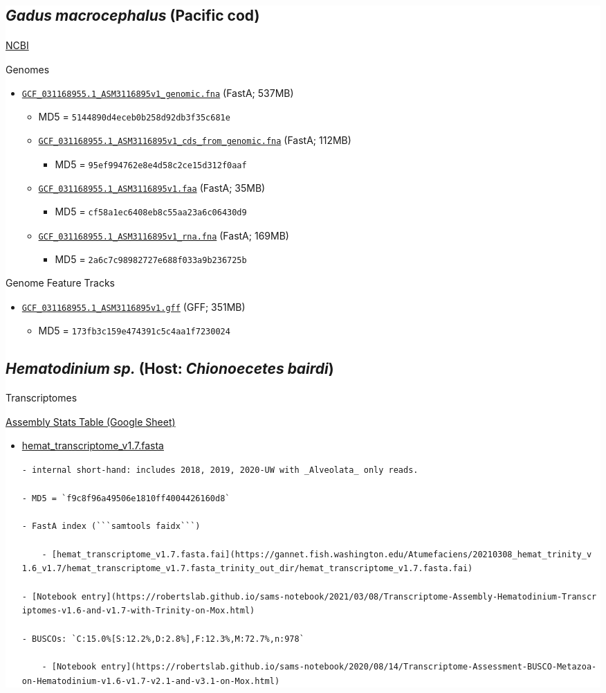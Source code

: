 ## _Gadus macrocephalus_ (Pacific cod)

[NCBI](https://www.ncbi.nlm.nih.gov/datasets/genome/GCF_031168955.1/)

Genomes

- [`GCF_031168955.1_ASM3116895v1_genomic.fna`](https://owl.fish.washington.edu/halfshell/genomic-databank/GCF_031168955.1_ASM3116895v1_genomic.fna) (FastA; 537MB)

    - MD5 = `5144890d4eceb0b258d92db3f35c681e`

  - [`GCF_031168955.1_ASM3116895v1_cds_from_genomic.fna`](https://owl.fish.washington.edu/halfshell/genomic-databank/GCF_031168955.1_ASM3116895v1_cds_from_genomic.fna) (FastA; 112MB)

    - MD5 = `95ef994762e8e4d58c2ce15d312f0aaf`

  - [`GCF_031168955.1_ASM3116895v1.faa`](https://owl.fish.washington.edu/halfshell/genomic-databank/GCF_031168955.1_ASM3116895v1.faa) (FastA; 35MB)

    - MD5 = `cf58a1ec6408eb8c55aa23a6c06430d9`

  - [`GCF_031168955.1_ASM3116895v1_rna.fna`](https://owl.fish.washington.edu/halfshell/genomic-databank/GCF_031168955.1_ASM3116895v1_rna.fna) (FastA; 169MB)

    - MD5 = `2a6c7c98982727e688f033a9b236725b`

Genome Feature Tracks

- [`GCF_031168955.1_ASM3116895v1.gff`](https://owl.fish.washington.edu/halfshell/genomic-databank/GCF_031168955.1_ASM3116895v1.gff) (GFF; 351MB)

  - MD5 = `173fb3c159e474391c5c4aa1f7230024`


## *Hematodinium sp.* (Host: *Chionoecetes bairdi*)

Transcriptomes

[Assembly Stats Table (Google Sheet)](https://docs.google.com/spreadsheets/d/1A81cFdFw5Mlks5DWMmq0-8eVqyTXqmoCsHNWs95N_p4/edit?usp=sharing)

-   [hemat_transcriptome_v1.7.fasta](https://gannet.fish.washington.edu/Atumefaciens/20210308_hemat_trinity_v1.6_v1.7/hemat_transcriptome_v1.7.fasta_trinity_out_dir/hemat_transcriptome_v1.7.fasta)

        - internal short-hand: includes 2018, 2019, 2020-UW with _Alveolata_ only reads.

        - MD5 = `f9c8f96a49506e1810ff4004426160d8`

        - FastA index (```samtools faidx```)

            - [hemat_transcriptome_v1.7.fasta.fai](https://gannet.fish.washington.edu/Atumefaciens/20210308_hemat_trinity_v1.6_v1.7/hemat_transcriptome_v1.7.fasta_trinity_out_dir/hemat_transcriptome_v1.7.fasta.fai)

        - [Notebook entry](https://robertslab.github.io/sams-notebook/2021/03/08/Transcriptome-Assembly-Hematodinium-Transcriptomes-v1.6-and-v1.7-with-Trinity-on-Mox.html)

        - BUSCOs: `C:15.0%[S:12.2%,D:2.8%],F:12.3%,M:72.7%,n:978`

            - [Notebook entry](https://robertslab.github.io/sams-notebook/2020/08/14/Transcriptome-Assessment-BUSCO-Metazoa-on-Hematodinium-v1.6-v1.7-v2.1-and-v3.1-on-Mox.html)
